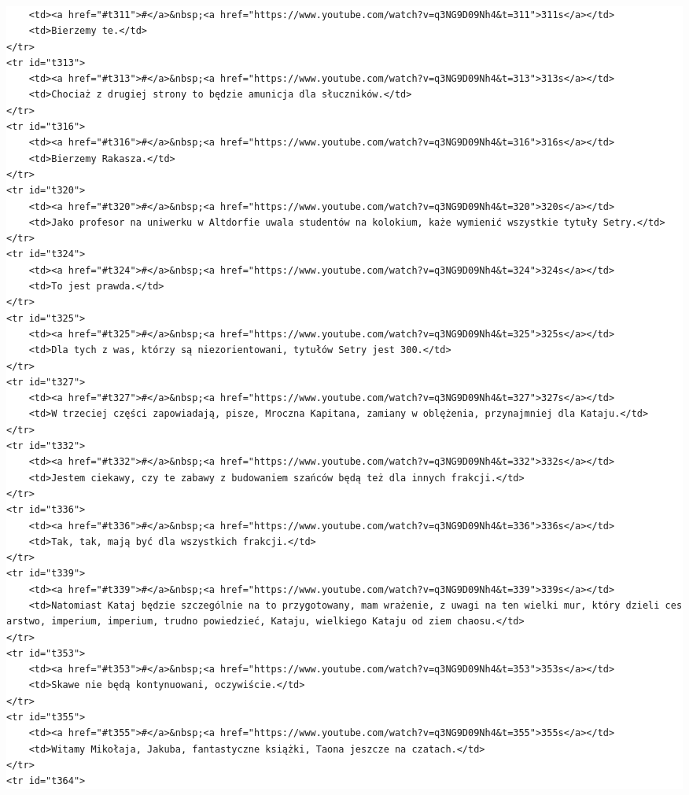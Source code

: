         <td><a href="#t311">#</a>&nbsp;<a href="https://www.youtube.com/watch?v=q3NG9D09Nh4&t=311">311s</a></td>
        <td>Bierzemy te.</td>
    </tr>
    <tr id="t313">
        <td><a href="#t313">#</a>&nbsp;<a href="https://www.youtube.com/watch?v=q3NG9D09Nh4&t=313">313s</a></td>
        <td>Chociaż z drugiej strony to będzie amunicja dla słuczników.</td>
    </tr>
    <tr id="t316">
        <td><a href="#t316">#</a>&nbsp;<a href="https://www.youtube.com/watch?v=q3NG9D09Nh4&t=316">316s</a></td>
        <td>Bierzemy Rakasza.</td>
    </tr>
    <tr id="t320">
        <td><a href="#t320">#</a>&nbsp;<a href="https://www.youtube.com/watch?v=q3NG9D09Nh4&t=320">320s</a></td>
        <td>Jako profesor na uniwerku w Altdorfie uwala studentów na kolokium, każe wymienić wszystkie tytuły Setry.</td>
    </tr>
    <tr id="t324">
        <td><a href="#t324">#</a>&nbsp;<a href="https://www.youtube.com/watch?v=q3NG9D09Nh4&t=324">324s</a></td>
        <td>To jest prawda.</td>
    </tr>
    <tr id="t325">
        <td><a href="#t325">#</a>&nbsp;<a href="https://www.youtube.com/watch?v=q3NG9D09Nh4&t=325">325s</a></td>
        <td>Dla tych z was, którzy są niezorientowani, tytułów Setry jest 300.</td>
    </tr>
    <tr id="t327">
        <td><a href="#t327">#</a>&nbsp;<a href="https://www.youtube.com/watch?v=q3NG9D09Nh4&t=327">327s</a></td>
        <td>W trzeciej części zapowiadają, pisze, Mroczna Kapitana, zamiany w oblężenia, przynajmniej dla Kataju.</td>
    </tr>
    <tr id="t332">
        <td><a href="#t332">#</a>&nbsp;<a href="https://www.youtube.com/watch?v=q3NG9D09Nh4&t=332">332s</a></td>
        <td>Jestem ciekawy, czy te zabawy z budowaniem szańców będą też dla innych frakcji.</td>
    </tr>
    <tr id="t336">
        <td><a href="#t336">#</a>&nbsp;<a href="https://www.youtube.com/watch?v=q3NG9D09Nh4&t=336">336s</a></td>
        <td>Tak, tak, mają być dla wszystkich frakcji.</td>
    </tr>
    <tr id="t339">
        <td><a href="#t339">#</a>&nbsp;<a href="https://www.youtube.com/watch?v=q3NG9D09Nh4&t=339">339s</a></td>
        <td>Natomiast Kataj będzie szczególnie na to przygotowany, mam wrażenie, z uwagi na ten wielki mur, który dzieli cesarstwo, imperium, imperium, trudno powiedzieć, Kataju, wielkiego Kataju od ziem chaosu.</td>
    </tr>
    <tr id="t353">
        <td><a href="#t353">#</a>&nbsp;<a href="https://www.youtube.com/watch?v=q3NG9D09Nh4&t=353">353s</a></td>
        <td>Skawe nie będą kontynuowani, oczywiście.</td>
    </tr>
    <tr id="t355">
        <td><a href="#t355">#</a>&nbsp;<a href="https://www.youtube.com/watch?v=q3NG9D09Nh4&t=355">355s</a></td>
        <td>Witamy Mikołaja, Jakuba, fantastyczne książki, Taona jeszcze na czatach.</td>
    </tr>
    <tr id="t364">
